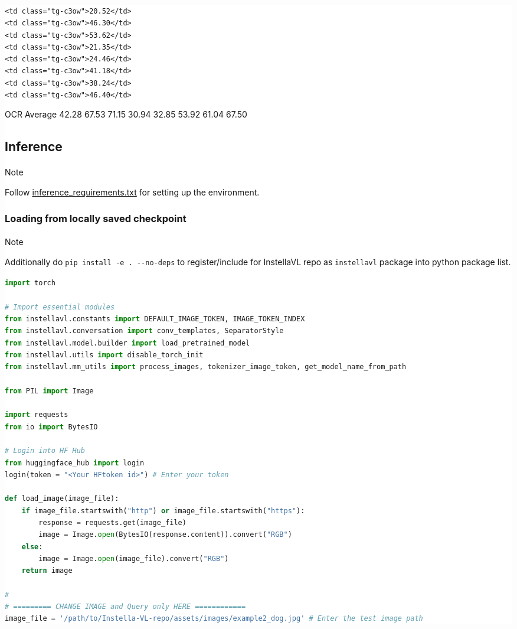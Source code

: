     <td class="tg-c3ow">20.52</td>
    <td class="tg-c3ow">46.30</td>
    <td class="tg-c3ow">53.62</td>
    <td class="tg-c3ow">21.35</td>
    <td class="tg-c3ow">24.46</td>
    <td class="tg-c3ow">41.18</td>
    <td class="tg-c3ow">38.24</td>
    <td class="tg-c3ow">46.40</td>
  </tr>
  <tr>
    <td class="tg-c3ow">OCR Average</td>
    <td class="tg-c3ow">42.28</td>
    <td class="tg-c3ow">67.53</td>
    <td class="tg-c3ow">71.15</td>
    <td class="tg-c3ow">30.94</td>
    <td class="tg-c3ow">32.85</td>
    <td class="tg-c3ow">53.92</td>
    <td class="tg-c3ow">61.04</td>
    <td class="tg-c3ow">67.50</td>
  </tr>
</tbody></table>

## Inference

> [!NOTE]
> Follow [inference_requirements.txt](../inference_requirements.txt) for setting up the environment.

### Loading from locally saved checkpoint

> [!NOTE]
> Additionally do `pip install -e . --no-deps` to register/include for InstellaVL repo as `instellavl` package into python package list.

``` python
import torch

# Import essential modules
from instellavl.constants import DEFAULT_IMAGE_TOKEN, IMAGE_TOKEN_INDEX
from instellavl.conversation import conv_templates, SeparatorStyle
from instellavl.model.builder import load_pretrained_model
from instellavl.utils import disable_torch_init
from instellavl.mm_utils import process_images, tokenizer_image_token, get_model_name_from_path

from PIL import Image

import requests
from io import BytesIO

# Login into HF Hub
from huggingface_hub import login
login(token = "<Your HFtoken id>") # Enter your token 

def load_image(image_file):
    if image_file.startswith("http") or image_file.startswith("https"):
        response = requests.get(image_file)
        image = Image.open(BytesIO(response.content)).convert("RGB")
    else:
        image = Image.open(image_file).convert("RGB")
    return image

#
# ========= CHANGE IMAGE and Query only HERE ============
image_file = '/path/to/Instella-VL-repo/assets/images/example2_dog.jpg' # Enter the test image path
```